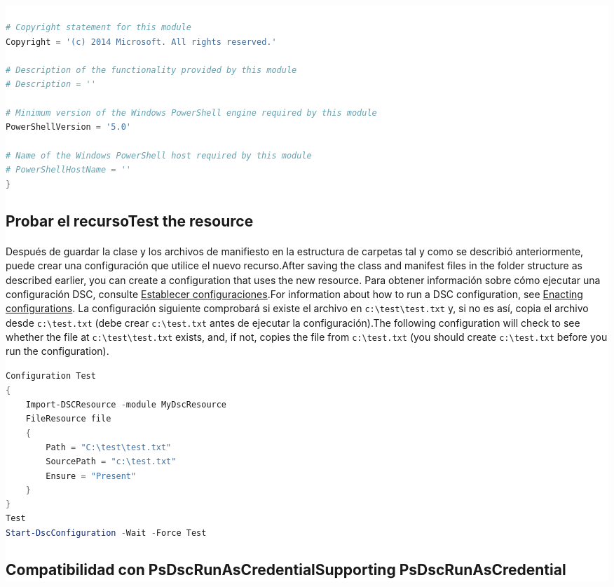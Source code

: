 ```powershell

# Copyright statement for this module
Copyright = '(c) 2014 Microsoft. All rights reserved.'

# Description of the functionality provided by this module
# Description = ''

# Minimum version of the Windows PowerShell engine required by this module
PowerShellVersion = '5.0'

# Name of the Windows PowerShell host required by this module
# PowerShellHostName = ''
} 
```

## <a name="test-the-resource"></a><span data-ttu-id="04a2c-143">Probar el recurso</span><span class="sxs-lookup"><span data-stu-id="04a2c-143">Test the resource</span></span>

<span data-ttu-id="04a2c-144">Después de guardar la clase y los archivos de manifiesto en la estructura de carpetas tal y como se describió anteriormente, puede crear una configuración que utilice el nuevo recurso.</span><span class="sxs-lookup"><span data-stu-id="04a2c-144">After saving the class and manifest files in the folder structure as described earlier, you can create a configuration that uses the new resource.</span></span> <span data-ttu-id="04a2c-145">Para obtener información sobre cómo ejecutar una configuración DSC, consulte [Establecer configuraciones](enactingConfigurations.md).</span><span class="sxs-lookup"><span data-stu-id="04a2c-145">For information about how to run a DSC configuration, see [Enacting configurations](enactingConfigurations.md).</span></span> <span data-ttu-id="04a2c-146">La configuración siguiente comprobará si existe el archivo en `c:\test\test.txt` y, si no es así, copia el archivo desde `c:\test.txt` (debe crear `c:\test.txt` antes de ejecutar la configuración).</span><span class="sxs-lookup"><span data-stu-id="04a2c-146">The following configuration will check to see whether the file at `c:\test\test.txt` exists, and, if not, copies the file from `c:\test.txt` (you should create `c:\test.txt` before you run the configuration).</span></span>

```powershell
Configuration Test
{
    Import-DSCResource -module MyDscResource
    FileResource file
    {
        Path = "C:\test\test.txt"
        SourcePath = "c:\test.txt"
        Ensure = "Present"
    } 
}
Test
Start-DscConfiguration -Wait -Force Test
```

## <a name="supporting-psdscrunascredential"></a><span data-ttu-id="04a2c-147">Compatibilidad con PsDscRunAsCredential</span><span class="sxs-lookup"><span data-stu-id="04a2c-147">Supporting PsDscRunAsCredential</span></span>
